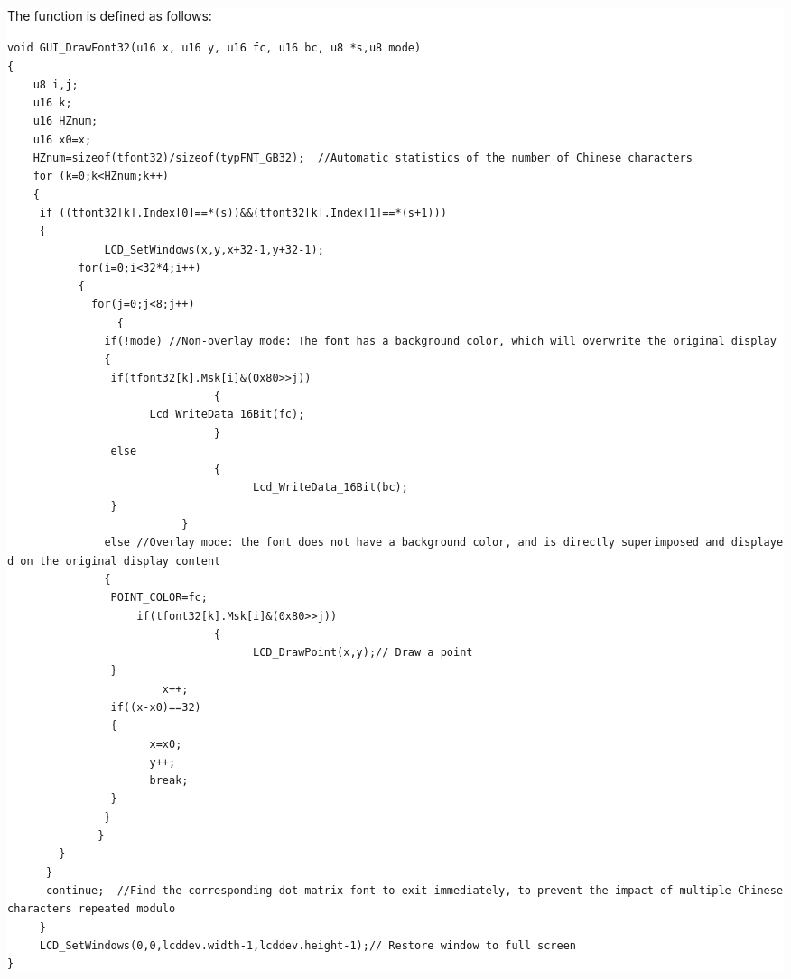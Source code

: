 The function is defined as follows:

```
void GUI_DrawFont32(u16 x, u16 y, u16 fc, u16 bc, u8 *s,u8 mode)
{
    u8 i,j;
    u16 k;
    u16 HZnum;
    u16 x0=x;
    HZnum=sizeof(tfont32)/sizeof(typFNT_GB32);	//Automatic statistics of the number of Chinese characters
    for (k=0;k<HZnum;k++) 
    {
	 if ((tfont32[k].Index[0]==*(s))&&(tfont32[k].Index[1]==*(s+1)))
	 { 	
               LCD_SetWindows(x,y,x+32-1,y+32-1);
	       for(i=0;i<32*4;i++)
	       {
		     for(j=0;j<8;j++)
	             {
			   if(!mode) //Non-overlay mode: The font has a background color, which will overwrite the original display
			   {
				if(tfont32[k].Msk[i]&(0x80>>j))
                                {
				      Lcd_WriteData_16Bit(fc);
                                }				
				else 
                                {
                                      Lcd_WriteData_16Bit(bc);
				}			
                           }
			   else //Overlay mode: the font does not have a background color, and is directly superimposed and displayed on the original display content
			   {
				POINT_COLOR=fc;
			        if(tfont32[k].Msk[i]&(0x80>>j))
                                {
                                      LCD_DrawPoint(x,y);// Draw a point
				}		
		                x++;
				if((x-x0)==32)
				{
				      x=x0;
				      y++;
				      break;
				}
			   }
		      }
		}
	  }				  	
	  continue;  //Find the corresponding dot matrix font to exit immediately, to prevent the impact of multiple Chinese characters repeated modulo
     }
     LCD_SetWindows(0,0,lcddev.width-1,lcddev.height-1);// Restore window to full screen
}
```
